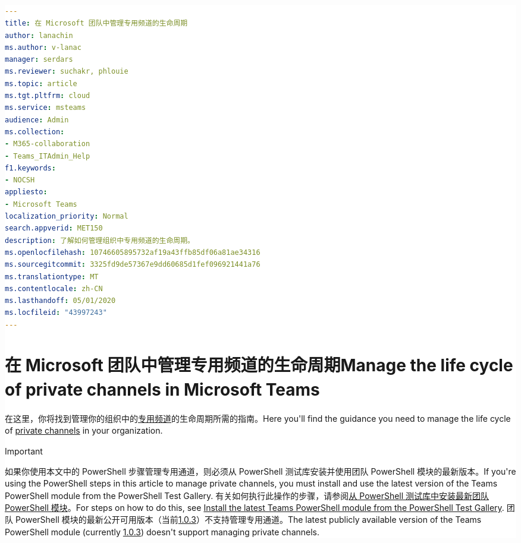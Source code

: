 ```yaml
---
title: 在 Microsoft 团队中管理专用频道的生命周期
author: lanachin
ms.author: v-lanac
manager: serdars
ms.reviewer: suchakr, phlouie
ms.topic: article
ms.tgt.pltfrm: cloud
ms.service: msteams
audience: Admin
ms.collection:
- M365-collaboration
- Teams_ITAdmin_Help
f1.keywords:
- NOCSH
appliesto:
- Microsoft Teams
localization_priority: Normal
search.appverid: MET150
description: 了解如何管理组织中专用频道的生命周期。
ms.openlocfilehash: 10746605895732af19a43ffb85df06a81ae34316
ms.sourcegitcommit: 3325fd9de57367e9dd60685d1fef096921441a76
ms.translationtype: MT
ms.contentlocale: zh-CN
ms.lasthandoff: 05/01/2020
ms.locfileid: "43997243"
---
```

# <a name="manage-the-life-cycle-of-private-channels-in-microsoft-teams"></a><span data-ttu-id="dc6ef-103">在 Microsoft 团队中管理专用频道的生命周期</span><span class="sxs-lookup"><span data-stu-id="dc6ef-103">Manage the life cycle of private channels in Microsoft Teams</span></span>

<span data-ttu-id="dc6ef-104">在这里，你将找到管理你的组织中的[专用频道](private-channels.md)的生命周期所需的指南。</span><span class="sxs-lookup"><span data-stu-id="dc6ef-104">Here you'll find the guidance you need to manage the life cycle of [private channels](private-channels.md) in your organization.</span></span>

> [!IMPORTANT]
> <span data-ttu-id="dc6ef-105">如果你使用本文中的 PowerShell 步骤管理专用通道，则必须从 PowerShell 测试库安装并使用团队 PowerShell 模块的最新版本。</span><span class="sxs-lookup"><span data-stu-id="dc6ef-105">If you're using the PowerShell steps in this article to manage private channels, you must install and use the latest version of the Teams PowerShell module from the PowerShell Test Gallery.</span></span> <span data-ttu-id="dc6ef-106">有关如何执行此操作的步骤，请参阅[从 PowerShell 测试库中安装最新团队 PowerShell 模块](#install-the-latest-teams-powershell-module-from-the-powershell-test-gallery)。</span><span class="sxs-lookup"><span data-stu-id="dc6ef-106">For steps on how to do this, see [Install the latest Teams PowerShell module from the PowerShell Test Gallery](#install-the-latest-teams-powershell-module-from-the-powershell-test-gallery).</span></span> <span data-ttu-id="dc6ef-107">团队 PowerShell 模块的最新公开可用版本（当前[1.0.3](https://www.powershellgallery.com/packages/MicrosoftTeams/1.0.3)）不支持管理专用通道。</span><span class="sxs-lookup"><span data-stu-id="dc6ef-107">The latest publicly available version of the Teams PowerShell module (currently [1.0.3](https://www.powershellgallery.com/packages/MicrosoftTeams/1.0.3)) doesn't support managing private channels.</span></span>
